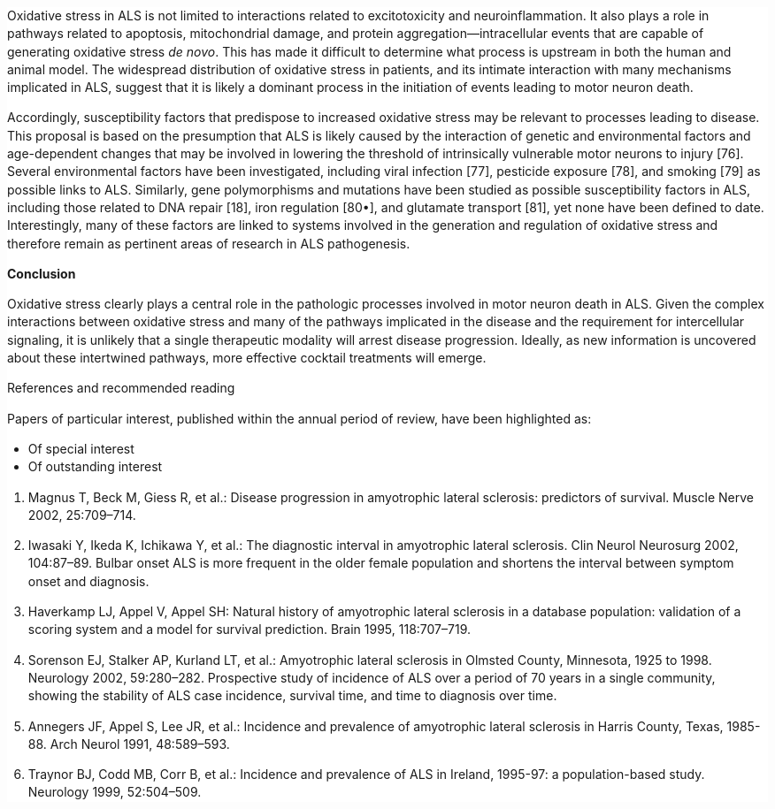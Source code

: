 Oxidative stress in ALS is not limited to interactions related to excitotoxicity and neuroinflammation. It also plays a role in pathways related to apoptosis, mitochondrial damage, and protein aggregation—intracellular events that are capable of generating oxidative stress *de novo*. This has made it difficult to determine what process is upstream in both the human and animal model. The widespread distribution of oxidative stress in patients, and its intimate interaction with many mechanisms implicated in ALS, suggest that it is likely a dominant process in the initiation of events leading to motor neuron death.

Accordingly, susceptibility factors that predispose to increased oxidative stress may be relevant to processes leading to disease. This proposal is based on the presumption that ALS is likely caused by the interaction of genetic and environmental factors and age-dependent changes that may be involved in lowering the threshold of intrinsically vulnerable motor neurons to injury [76]. Several environmental factors have been investigated, including viral infection [77], pesticide exposure [78], and smoking [79] as possible links to ALS. Similarly, gene polymorphisms and mutations have been studied as possible susceptibility factors in ALS, including those related to DNA repair [18], iron regulation [80•], and glutamate transport [81], yet none have been defined to date. Interestingly, many of these factors are linked to systems involved in the generation and regulation of oxidative stress and therefore remain as pertinent areas of research in ALS pathogenesis.

**Conclusion**

Oxidative stress clearly plays a central role in the pathologic processes involved in motor neuron death in ALS. Given the complex interactions between oxidative stress and many of the pathways implicated in the disease and the requirement for intercellular signaling, it is unlikely that a single therapeutic modality will arrest disease progression. Ideally, as new information is uncovered about these intertwined pathways, more effective cocktail treatments will emerge.

References and recommended reading

Papers of particular interest, published within the annual period of review, have been highlighted as:

- Of special interest
- Of outstanding interest

1. Magnus T, Beck M, Giess R, et al.: Disease progression in amyotrophic lateral sclerosis: predictors of survival. Muscle Nerve 2002, 25:709–714.

2. Iwasaki Y, Ikeda K, Ichikawa Y, et al.: The diagnostic interval in amyotrophic lateral sclerosis. Clin Neurol Neurosurg 2002, 104:87–89.
   Bulbar onset ALS is more frequent in the older female population and shortens the interval between symptom onset and diagnosis.

3. Haverkamp LJ, Appel V, Appel SH: Natural history of amyotrophic lateral sclerosis in a database population: validation of a scoring system and a model for survival prediction. Brain 1995, 118:707–719.

4. Sorenson EJ, Stalker AP, Kurland LT, et al.: Amyotrophic lateral sclerosis in Olmsted County, Minnesota, 1925 to 1998. Neurology 2002, 59:280–282.
   Prospective study of incidence of ALS over a period of 70 years in a single community, showing the stability of ALS case incidence, survival time, and time to diagnosis over time.

5. Annegers JF, Appel S, Lee JR, et al.: Incidence and prevalence of amyotrophic lateral sclerosis in Harris County, Texas, 1985-88. Arch Neurol 1991, 48:589–593.

6. Traynor BJ, Codd MB, Corr B, et al.: Incidence and prevalence of ALS in Ireland, 1995-97: a population-based study. Neurology 1999, 52:504–509.
